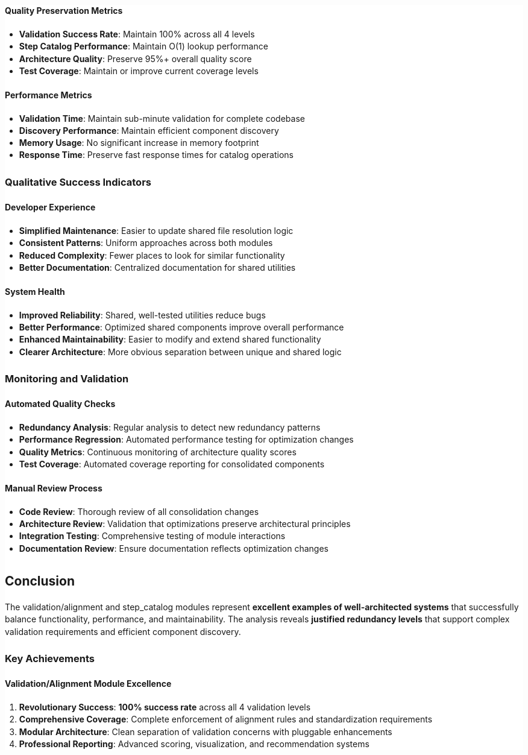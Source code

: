 #### **Quality Preservation Metrics**
- **Validation Success Rate**: Maintain 100% across all 4 levels
- **Step Catalog Performance**: Maintain O(1) lookup performance
- **Architecture Quality**: Preserve 95%+ overall quality score
- **Test Coverage**: Maintain or improve current coverage levels

#### **Performance Metrics**
- **Validation Time**: Maintain sub-minute validation for complete codebase
- **Discovery Performance**: Maintain efficient component discovery
- **Memory Usage**: No significant increase in memory footprint
- **Response Time**: Preserve fast response times for catalog operations

### **Qualitative Success Indicators**

#### **Developer Experience**
- **Simplified Maintenance**: Easier to update shared file resolution logic
- **Consistent Patterns**: Uniform approaches across both modules
- **Reduced Complexity**: Fewer places to look for similar functionality
- **Better Documentation**: Centralized documentation for shared utilities

#### **System Health**
- **Improved Reliability**: Shared, well-tested utilities reduce bugs
- **Better Performance**: Optimized shared components improve overall performance
- **Enhanced Maintainability**: Easier to modify and extend shared functionality
- **Clearer Architecture**: More obvious separation between unique and shared logic

### **Monitoring and Validation**

#### **Automated Quality Checks**
- **Redundancy Analysis**: Regular analysis to detect new redundancy patterns
- **Performance Regression**: Automated performance testing for optimization changes
- **Quality Metrics**: Continuous monitoring of architecture quality scores
- **Test Coverage**: Automated coverage reporting for consolidated components

#### **Manual Review Process**
- **Code Review**: Thorough review of all consolidation changes
- **Architecture Review**: Validation that optimizations preserve architectural principles
- **Integration Testing**: Comprehensive testing of module interactions
- **Documentation Review**: Ensure documentation reflects optimization changes

## Conclusion

The validation/alignment and step_catalog modules represent **excellent examples of well-architected systems** that successfully balance functionality, performance, and maintainability. The analysis reveals **justified redundancy levels** that support complex validation requirements and efficient component discovery.

### **Key Achievements**

#### **Validation/Alignment Module Excellence**
1. **Revolutionary Success**: **100% success rate** across all 4 validation levels
2. **Comprehensive Coverage**: Complete enforcement of alignment rules and standardization requirements
3. **Modular Architecture**: Clean separation of validation concerns with pluggable enhancements
4. **Professional Reporting**: Advanced scoring, visualization, and recommendation systems
